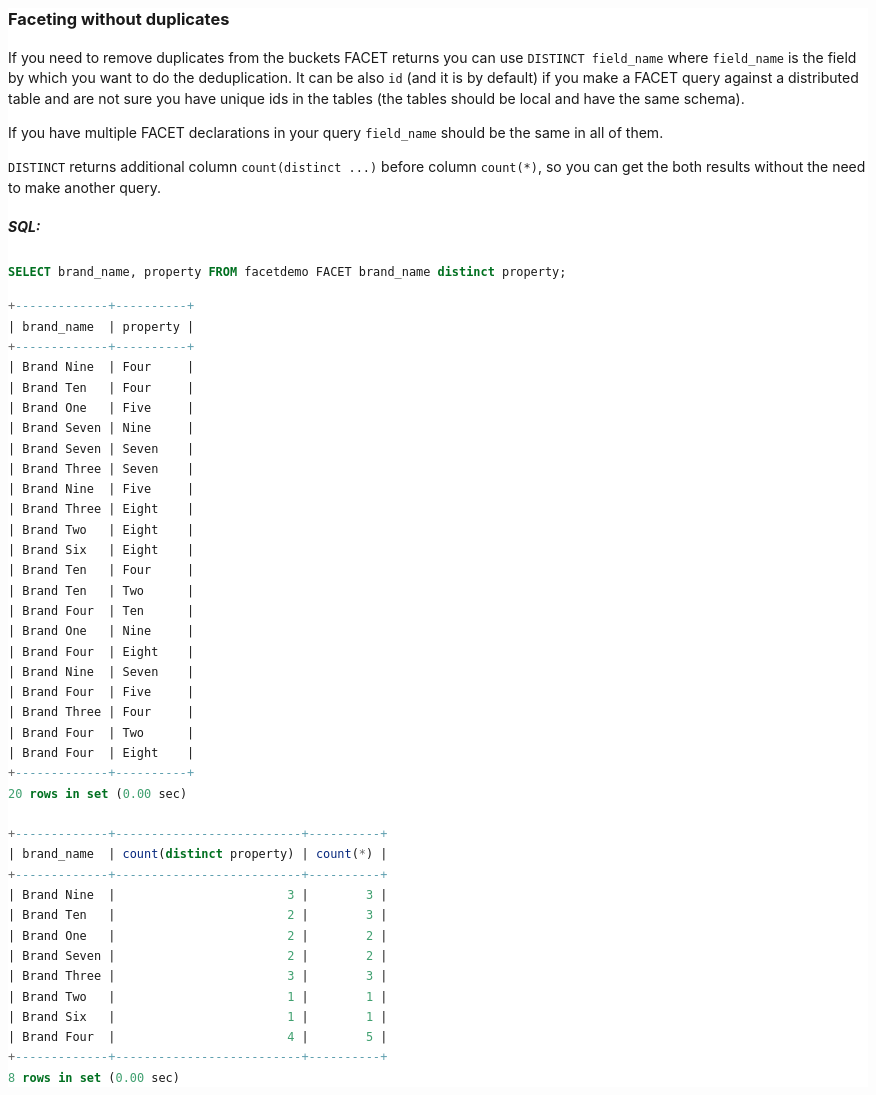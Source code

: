 



### Faceting without duplicates

If you need to remove duplicates from the buckets FACET returns you can use `DISTINCT field_name` where `field_name` is the field by which you want to do the deduplication. It can be also `id` (and it is by default) if you make a FACET query against a distributed table and are not sure you have unique ids in the tables (the tables should be local and have the same schema).

If you have multiple FACET declarations in your query `field_name` should be the same in all of them.

`DISTINCT` returns additional column `count(distinct ...)` before column `count(*)`, so you can get the both results without the need to make another query.


##### SQL:



```sql
SELECT brand_name, property FROM facetdemo FACET brand_name distinct property;
```



```sql
+-------------+----------+
| brand_name  | property |
+-------------+----------+
| Brand Nine  | Four     |
| Brand Ten   | Four     |
| Brand One   | Five     |
| Brand Seven | Nine     |
| Brand Seven | Seven    |
| Brand Three | Seven    |
| Brand Nine  | Five     |
| Brand Three | Eight    |
| Brand Two   | Eight    |
| Brand Six   | Eight    |
| Brand Ten   | Four     |
| Brand Ten   | Two      |
| Brand Four  | Ten      |
| Brand One   | Nine     |
| Brand Four  | Eight    |
| Brand Nine  | Seven    |
| Brand Four  | Five     |
| Brand Three | Four     |
| Brand Four  | Two      |
| Brand Four  | Eight    |
+-------------+----------+
20 rows in set (0.00 sec)

+-------------+--------------------------+----------+
| brand_name  | count(distinct property) | count(*) |
+-------------+--------------------------+----------+
| Brand Nine  |                        3 |        3 |
| Brand Ten   |                        2 |        3 |
| Brand One   |                        2 |        2 |
| Brand Seven |                        2 |        2 |
| Brand Three |                        3 |        3 |
| Brand Two   |                        1 |        1 |
| Brand Six   |                        1 |        1 |
| Brand Four  |                        4 |        5 |
+-------------+--------------------------+----------+
8 rows in set (0.00 sec)
```
